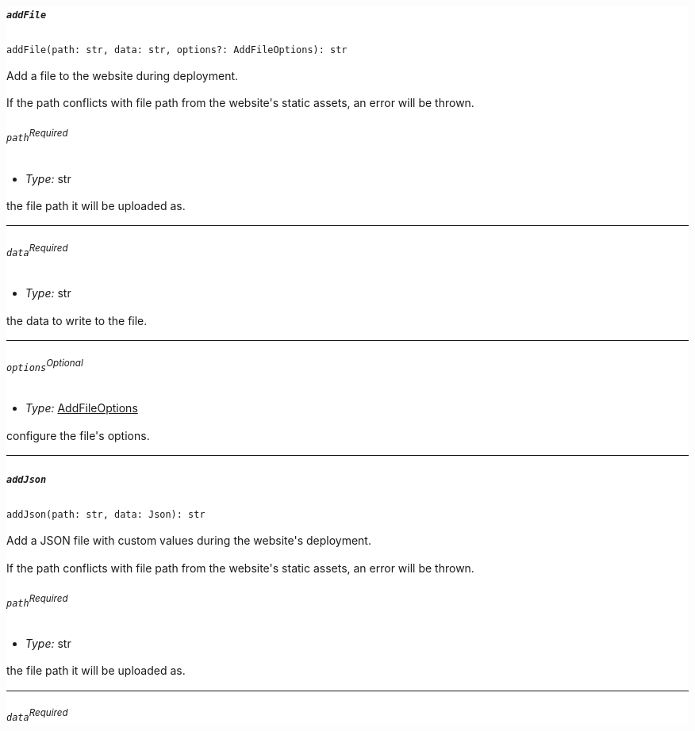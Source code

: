 
##### `addFile` <a name="addFile" id="@winglang/sdk.cloud.Website.addFile"></a>

```wing
addFile(path: str, data: str, options?: AddFileOptions): str
```

Add a file to the website during deployment.

If the path conflicts with file path from the website's static assets, an error will be thrown.

###### `path`<sup>Required</sup> <a name="path" id="@winglang/sdk.cloud.Website.addFile.parameter.path"></a>

- *Type:* str

the file path it will be uploaded as.

---

###### `data`<sup>Required</sup> <a name="data" id="@winglang/sdk.cloud.Website.addFile.parameter.data"></a>

- *Type:* str

the data to write to the file.

---

###### `options`<sup>Optional</sup> <a name="options" id="@winglang/sdk.cloud.Website.addFile.parameter.options"></a>

- *Type:* <a href="#@winglang/sdk.cloud.AddFileOptions">AddFileOptions</a>

configure the file's options.

---

##### `addJson` <a name="addJson" id="@winglang/sdk.cloud.Website.addJson"></a>

```wing
addJson(path: str, data: Json): str
```

Add a JSON file with custom values during the website's deployment.

If the path conflicts with file path from the website's static assets, an error will be thrown.

###### `path`<sup>Required</sup> <a name="path" id="@winglang/sdk.cloud.Website.addJson.parameter.path"></a>

- *Type:* str

the file path it will be uploaded as.

---

###### `data`<sup>Required</sup> <a name="data" id="@winglang/sdk.cloud.Website.addJson.parameter.data"></a>
